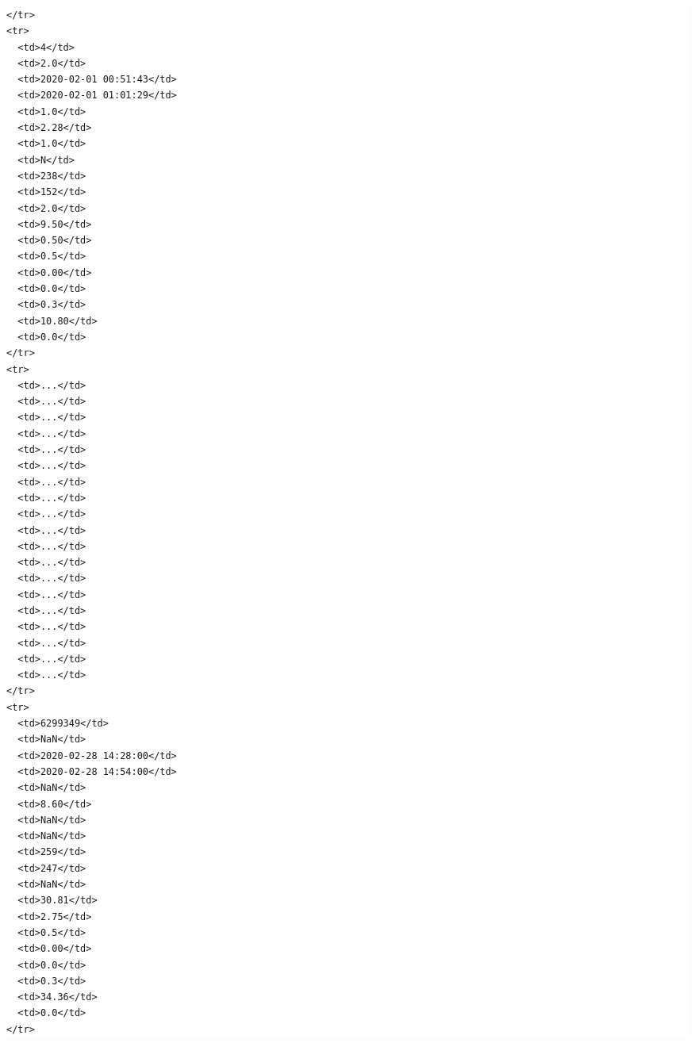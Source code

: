     </tr>
    <tr>
      <td>4</td>
      <td>2.0</td>
      <td>2020-02-01 00:51:43</td>
      <td>2020-02-01 01:01:29</td>
      <td>1.0</td>
      <td>2.28</td>
      <td>1.0</td>
      <td>N</td>
      <td>238</td>
      <td>152</td>
      <td>2.0</td>
      <td>9.50</td>
      <td>0.50</td>
      <td>0.5</td>
      <td>0.00</td>
      <td>0.0</td>
      <td>0.3</td>
      <td>10.80</td>
      <td>0.0</td>
    </tr>
    <tr>
      <td>...</td>
      <td>...</td>
      <td>...</td>
      <td>...</td>
      <td>...</td>
      <td>...</td>
      <td>...</td>
      <td>...</td>
      <td>...</td>
      <td>...</td>
      <td>...</td>
      <td>...</td>
      <td>...</td>
      <td>...</td>
      <td>...</td>
      <td>...</td>
      <td>...</td>
      <td>...</td>
      <td>...</td>
    </tr>
    <tr>
      <td>6299349</td>
      <td>NaN</td>
      <td>2020-02-28 14:28:00</td>
      <td>2020-02-28 14:54:00</td>
      <td>NaN</td>
      <td>8.60</td>
      <td>NaN</td>
      <td>NaN</td>
      <td>259</td>
      <td>247</td>
      <td>NaN</td>
      <td>30.81</td>
      <td>2.75</td>
      <td>0.5</td>
      <td>0.00</td>
      <td>0.0</td>
      <td>0.3</td>
      <td>34.36</td>
      <td>0.0</td>
    </tr>